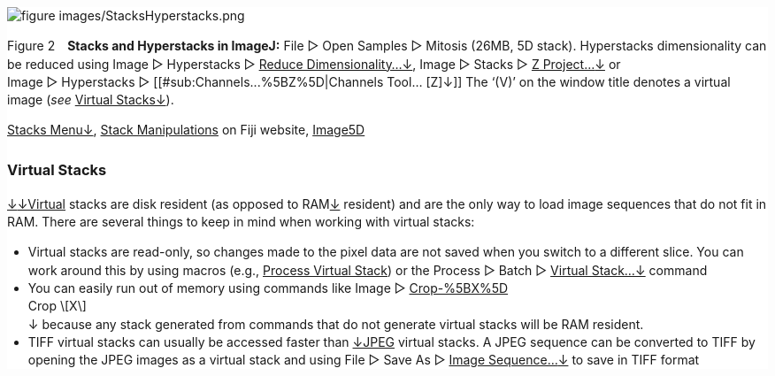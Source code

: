 <div class="float">

[]( "wikilink")

<div class="figure">

![figure images/StacksHyperstacks.png](/images/pages/Images/StacksHyperstacks.png "figure images/StacksHyperstacks.png")

<div class="caption">

Figure 2 **Stacks and Hyperstacks in ImageJ:<span class="sans"></span>** <span class="menuitem">File ▷ Open Samples ▷ Mitosis (26MB, 5D stack)</span>. Hyperstacks dimensionality can be reduced using <span class="menuitem">Image ▷ Hyperstacks ▷ [Reduce Dimensionality…↓](#sub_Reduce-Dimensionality... "wikilink")</span>, <span class="menuitem">Image ▷ Stacks ▷ [<span class="menuitem">Z Project…</span>↓](#sub_Z-Project... "wikilink")</span> or <span class="menuitem">Image ▷ Hyperstacks ▷ \[\[\#sub:Channels...%5BZ%5D|Channels Tool… \[Z\]↓\]\]</span> The ‘(V)’ on the window title denotes a virtual image (*see* [Virtual Stacks↓](#sub_Virtual-Stacks "wikilink")).

</div>

</div>

</div>

<div class="See">

<span class="small">[Stacks Menu↓](#sub_StacksMenu "wikilink"), [Stack Manipulations](https://fiji.sc/wiki/index.php/Stack_Manipulation) on Fiji website, [Image5D](http://imagej.nih.gov/ij/plugins/image5d.html)</span>

</div>

### Virtual Stacks

[↓](#index-Stacks-Virtual "wikilink")[↓Virtual](#index-Virtual-stacks "wikilink") stacks are disk resident (as opposed to RAM[↓](#nom-ram "wikilink") resident) and are the only way to load image sequences that do not fit in RAM. There are several things to keep in mind when working with virtual stacks:

  - Virtual stacks are read-only, so changes made to the pixel data are not saved when you switch to a different slice. You can work around this by using macros (e.g., <span class="small">[Process Virtual Stack](http://imagej.nih.gov/ij/macros/Process_Virtual_Stack.txt)</span><span class="default">) or the <span class="sans"><span class="menuitem"><span class="sans">Process ▷ Batch ▷ [<span class="menuitem">Virtual Stack…</span>↓](#sub_Virtual-Stack... "wikilink")</span></span></span> command</span>
  - You can easily run out of memory using commands like <span class="sans"><span class="menuitem"><span class="sans">Image ▷ </span>[Crop-%5BX%5D](#sub_Crop-%5BX%5D "wikilink")</span></span>
    <div class="PlainVisible">
    <span class="menuitem"></span>
    <div class="PlainVisible">
    Crop \[X\]
    </div>
    </div>
    ↓ because any stack generated from commands that do not generate virtual stacks will be RAM resident.
  - TIFF virtual stacks can usually be accessed faster than [↓JPEG](#index-JPEG "wikilink") virtual stacks. A JPEG sequence can be converted to TIFF by opening the JPEG images as a virtual stack and using <span class="sans"><span class="menuitem"><span class="sans">File ▷ Save As ▷ </span>[<span class="menuitem">Image Sequence…</span>↓](#sub_SaveAs%3EImage-Seq... "wikilink")</span></span> to save in TIFF format
